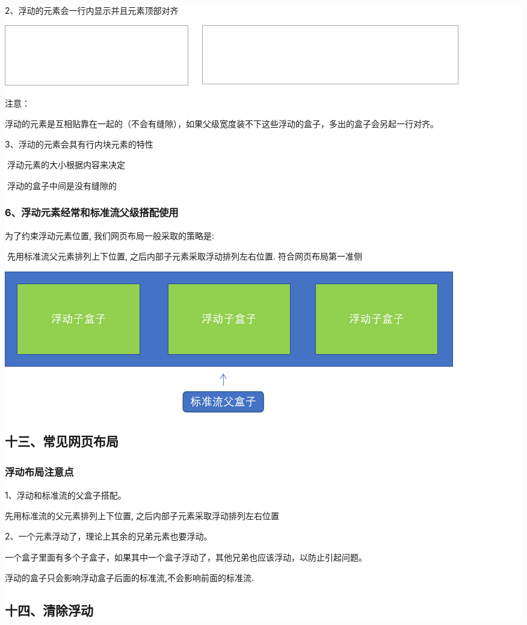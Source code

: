 2、浮动的元素会一行内显示并且元素顶部对齐

![1571544725757](css基础/1571544725757.png)

注意： 

​		浮动的元素是互相贴靠在一起的（不会有缝隙），如果父级宽度装不下这些浮动的盒子，多出的盒子会另起一行对齐。

3、浮动的元素会具有行内块元素的特性

​		浮动元素的大小根据内容来决定

​		浮动的盒子中间是没有缝隙的

### 6、浮动元素经常和标准流父级搭配使用

为了约束浮动元素位置, 我们网页布局一般采取的策略是:

​		先用标准流父元素排列上下位置, 之后内部子元素采取浮动排列左右位置.  符合网页布局第一准侧

![1571544991989](css基础/1571544991989.png)

## 十三、常见网页布局

### 浮动布局注意点

1、浮动和标准流的父盒子搭配。

先用标准流的父元素排列上下位置, 之后内部子元素采取浮动排列左右位置

2、一个元素浮动了，理论上其余的兄弟元素也要浮动。

一个盒子里面有多个子盒子，如果其中一个盒子浮动了，其他兄弟也应该浮动，以防止引起问题。

浮动的盒子只会影响浮动盒子后面的标准流,不会影响前面的标准流.

## 十四、清除浮动
